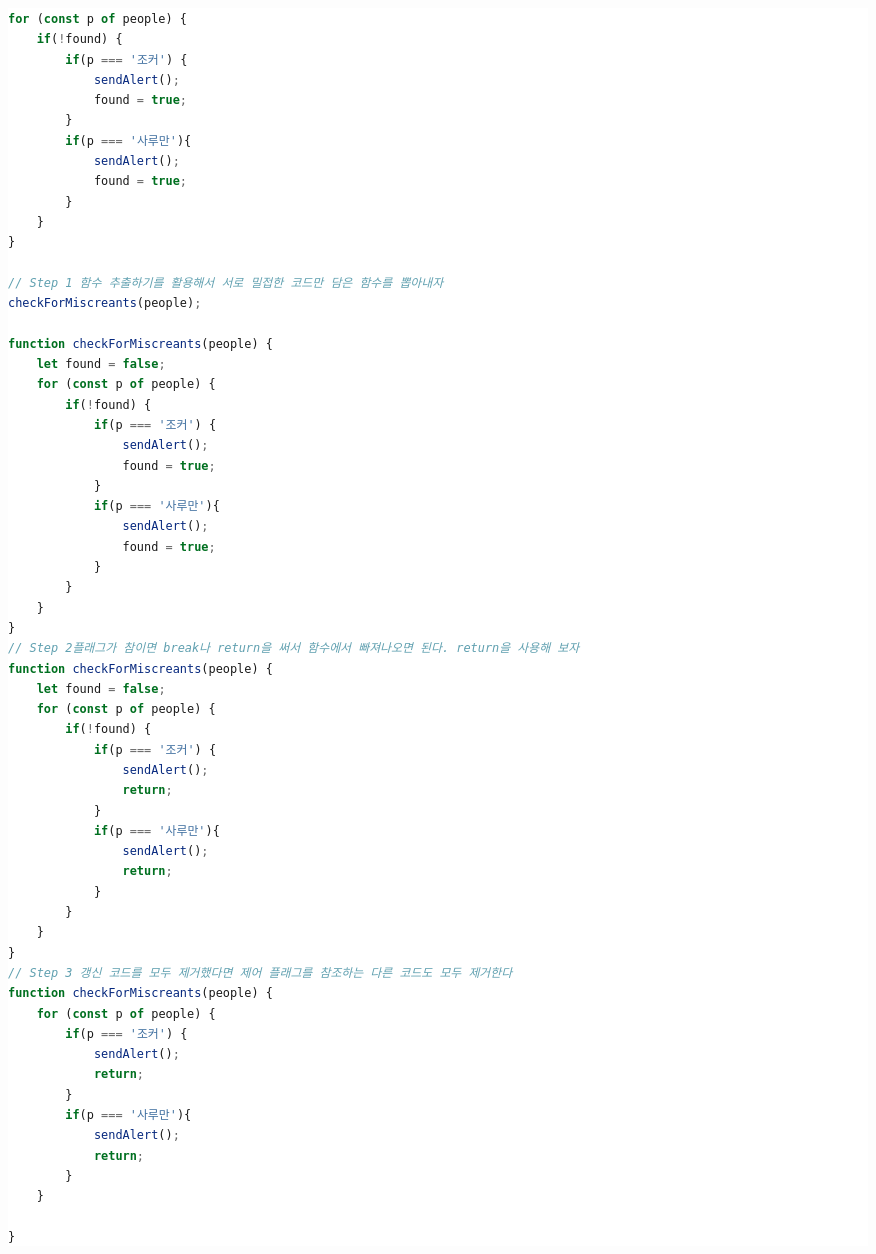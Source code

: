 ```jsx
for (const p of people) {
    if(!found) {
        if(p === '조커') {
            sendAlert();
            found = true;
        }
        if(p === '사루만'){
            sendAlert();
            found = true;
        }
    }
}

// Step 1 함수 추출하기를 활용해서 서로 밀접한 코드만 담은 함수를 뽑아내자
checkForMiscreants(people);

function checkForMiscreants(people) {
    let found = false;
    for (const p of people) {
        if(!found) {
            if(p === '조커') {
                sendAlert();
                found = true;
            }
            if(p === '사루만'){
                sendAlert();
                found = true;
            }
        }
    }
}
// Step 2플래그가 참이면 break나 return을 써서 함수에서 빠져나오면 된다. return을 사용해 보자
function checkForMiscreants(people) {
    let found = false;
    for (const p of people) {
        if(!found) {
            if(p === '조커') {
                sendAlert();
                return;
            }
            if(p === '사루만'){
                sendAlert();
                return;
            }
        }
    }
}
// Step 3 갱신 코드를 모두 제거했다면 제어 플래그를 참조하는 다른 코드도 모두 제거한다
function checkForMiscreants(people) {
    for (const p of people) {
        if(p === '조커') {
            sendAlert();
            return;
        }
        if(p === '사루만'){
            sendAlert();
            return;
        }
    }
    
}
```
